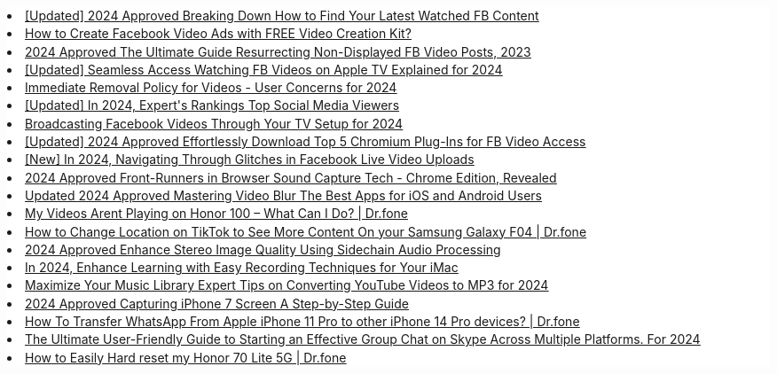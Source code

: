 <li><a href="https://facebook-clips.techidaily.com/updated-2024-approved-breaking-down-how-to-find-your-latest-watched-fb-content/"><u>[Updated] 2024 Approved  Breaking Down How to Find Your Latest Watched FB Content</u></a></li>
<li><a href="https://facebook-clips.techidaily.com/how-to-create-facebook-video-ads-with-free-video-creation-kit/"><u>How to Create Facebook Video Ads with FREE Video Creation Kit?</u></a></li>
<li><a href="https://facebook-clips.techidaily.com/2024-approved-the-ultimate-guide-resurrecting-non-displayed-fb-video-posts-2023/"><u>2024 Approved  The Ultimate Guide  Resurrecting Non-Displayed FB Video Posts, 2023</u></a></li>
<li><a href="https://facebook-clips.techidaily.com/updated-seamless-access-watching-fb-videos-on-apple-tv-explained-for-2024/"><u>[Updated] Seamless Access  Watching FB Videos on Apple TV Explained for 2024</u></a></li>
<li><a href="https://facebook-clips.techidaily.com/immediate-removal-policy-for-videos-user-concerns-for-2024/"><u>Immediate Removal Policy for Videos - User Concerns for 2024</u></a></li>
<li><a href="https://facebook-clips.techidaily.com/updated-in-2024-experts-rankings-top-social-media-viewers/"><u>[Updated] In 2024, Expert's Rankings  Top Social Media Viewers</u></a></li>
<li><a href="https://facebook-clips.techidaily.com/broadcasting-facebook-videos-through-your-tv-setup-for-2024/"><u>Broadcasting Facebook Videos Through Your TV Setup for 2024</u></a></li>
<li><a href="https://facebook-clips.techidaily.com/updated-2024-approved-effortlessly-download-top-5-chromium-plug-ins-for-fb-video-access/"><u>[Updated] 2024 Approved  Effortlessly Download  Top 5 Chromium Plug-Ins for FB Video Access</u></a></li>
<li><a href="https://facebook-clips.techidaily.com/new-in-2024-navigating-through-glitches-in-facebook-live-video-uploads/"><u>[New] In 2024, Navigating Through Glitches in Facebook Live Video Uploads</u></a></li>
<li><a href="https://sound-optimizing.techidaily.com/2024-approved-front-runners-in-browser-sound-capture-tech-chrome-edition-revealed/"><u>2024 Approved Front-Runners in Browser Sound Capture Tech - Chrome Edition, Revealed</u></a></li>
<li><a href="https://ai-driven-video-production.techidaily.com/updated-2024-approved-mastering-video-blur-the-best-apps-for-ios-and-android-users/"><u>Updated 2024 Approved Mastering Video Blur The Best Apps for iOS and Android Users</u></a></li>
<li><a href="https://fix-guide.techidaily.com/my-videos-arent-playing-on-honor-100-what-can-i-do-drfone-by-drfone-fix-android-problems-fix-android-problems/"><u>My Videos Arent Playing on Honor 100 – What Can I Do? | Dr.fone</u></a></li>
<li><a href="https://location-social.techidaily.com/how-to-change-location-on-tiktok-to-see-more-content-on-your-samsung-galaxy-f04-drfone-by-drfone-virtual-android/"><u>How to Change Location on TikTok to See More Content On your Samsung Galaxy F04 | Dr.fone</u></a></li>
<li><a href="https://sound-tweaking.techidaily.com/2024-approved-enhance-stereo-image-quality-using-sidechain-audio-processing/"><u>2024 Approved Enhance Stereo Image Quality Using Sidechain Audio Processing</u></a></li>
<li><a href="https://screen-activity-recording.techidaily.com/in-2024-enhance-learning-with-easy-recording-techniques-for-your-imac/"><u>In 2024, Enhance Learning with Easy Recording Techniques for Your iMac</u></a></li>
<li><a href="https://video-ai-editor.techidaily.com/maximize-your-music-library-expert-tips-on-converting-youtube-videos-to-mp3-for-2024/"><u>Maximize Your Music Library Expert Tips on Converting YouTube Videos to MP3 for 2024</u></a></li>
<li><a href="https://digital-screen-recording.techidaily.com/2024-approved-capturing-iphone-7-screen-a-step-by-step-guide/"><u>2024 Approved  Capturing iPhone 7 Screen  A Step-by-Step Guide</u></a></li>
<li><a href="https://techidaily.com/how-to-transfer-whatsapp-from-apple-iphone-11-pro-to-other-iphone-14-pro-devices-drfone-by-drfone-transfer-whatsapp-from-ios-transfer-whatsapp-from-ios/"><u>How To Transfer WhatsApp From Apple iPhone 11 Pro to other iPhone 14 Pro devices? | Dr.fone</u></a></li>
<li><a href="https://screen-video-capture.techidaily.com/1715860135174-the-ultimate-user-friendly-guide-to-starting-an-effective-group-chat-on-skype-across-multiple-platforms-for-2024/"><u>The Ultimate User-Friendly Guide to Starting an Effective Group Chat on Skype Across Multiple Platforms. For 2024</u></a></li>
<li><a href="https://techidaily.com/how-to-easily-hard-reset-my-honor-70-lite-5g-drfone-by-drfone-reset-android-reset-android/"><u>How to Easily Hard reset my Honor 70 Lite 5G | Dr.fone</u></a></li>
</ul></div>

